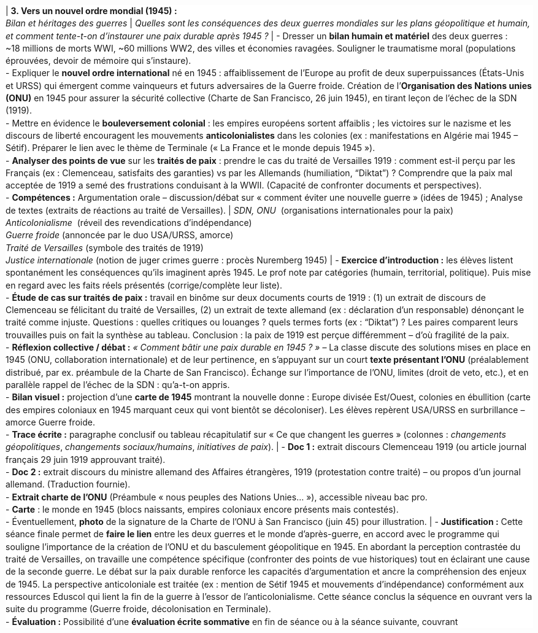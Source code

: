 | **3. Vers un nouvel ordre mondial (1945) :** <br>_Bilan et héritages des guerres_  | _Quelles sont les conséquences des deux guerres mondiales sur les plans géopolitique et humain, et comment tente-t-on d’instaurer une paix durable après 1945 ?_ | - Dresser un **bilan humain et matériel** des deux guerres : \~18 millions de morts WWI, \~60 millions WW2, des villes et économies ravagées. Souligner le traumatisme moral (populations éprouvées, devoir de mémoire qui s’instaure).<br>- Expliquer le **nouvel ordre international** né en 1945 : affaiblissement de l’Europe au profit de deux superpuissances (États-Unis et URSS) qui émergent comme vainqueurs et futurs adversaires de la Guerre froide. Création de l’**Organisation des Nations unies (ONU)** en 1945 pour assurer la sécurité collective (Charte de San Francisco, 26 juin 1945), en tirant leçon de l’échec de la SDN (1919).<br>- Mettre en évidence le **bouleversement colonial** : les empires européens sortent affaiblis ; les victoires sur le nazisme et les discours de liberté encouragent les mouvements **anticolonialistes** dans les colonies (ex : manifestations en Algérie mai 1945 – Sétif). Préparer le lien avec le thème de Terminale (« La France et le monde depuis 1945 »).<br>- **Analyser des points de vue** sur les **traités de paix** : prendre le cas du traité de Versailles 1919 : comment est-il perçu par les Français (ex : Clemenceau, satisfaits des garanties) vs par les Allemands (humiliation, “Diktat”) ? Comprendre que la paix mal acceptée de 1919 a semé des frustrations conduisant à la WWII. (Capacité de confronter documents et perspectives).<br>- **Compétences :** Argumentation orale – discussion/débat sur « comment éviter une nouvelle guerre » (idées de 1945) ; Analyse de textes (extraits de réactions au traité de Versailles).                                                                                                                                                                                                                                                               | *SDN, ONU*  (organisations internationales pour la paix)<br>*Anticolonialisme*  (réveil des revendications d’indépendance)<br>_Guerre froide_ (annoncée par le duo USA/URSS, amorce)<br>_Traité de Versailles_ (symbole des traités de 1919)<br>_Justice internationale_ (notion de juger crimes guerre : procès Nuremberg 1945) | - **Exercice d’introduction :** les élèves listent spontanément les conséquences qu’ils imaginent après 1945. Le prof note par catégories (humain, territorial, politique). Puis mise en regard avec les faits réels présentés (corrige/complète leur liste).<br>- **Étude de cas sur traités de paix :** travail en binôme sur deux documents courts de 1919 : (1) un extrait de discours de Clemenceau se félicitant du traité de Versailles, (2) un extrait de texte allemand (ex : déclaration d’un responsable) dénonçant le traité comme injuste. Questions : quelles critiques ou louanges ? quels termes forts (ex : “Diktat”) ? Les paires comparent leurs trouvailles puis on fait la synthèse au tableau. Conclusion : la paix de 1919 est perçue différemment – d’où fragilité de la paix.<br>- **Réflexion collective / débat :** _« Comment bâtir une paix durable en 1945 ? »_ – La classe discute des solutions mises en place en 1945 (ONU, collaboration internationale) et de leur pertinence, en s’appuyant sur un court **texte présentant l’ONU** (préalablement distribué, par ex. préambule de la Charte de San Francisco). Échange sur l’importance de l’ONU, limites (droit de veto, etc.), et en parallèle rappel de l’échec de la SDN : qu’a-t-on appris.<br>- **Bilan visuel :** projection d’une **carte de 1945** montrant la nouvelle donne : Europe divisée Est/Ouest, colonies en ébullition (carte des empires coloniaux en 1945 marquant ceux qui vont bientôt se décoloniser). Les élèves repèrent USA/URSS en surbrillance – amorce Guerre froide.<br>- **Trace écrite :** paragraphe conclusif ou tableau récapitulatif sur « Ce que changent les guerres » (colonnes : _changements géopolitiques_, _changements sociaux/humains_, _initiatives de paix_).                                                                                                      | - **Doc 1 :** extrait discours Clemenceau 1919 (ou article journal français 29 juin 1919 approuvant traité).<br>- **Doc 2 :** extrait discours du ministre allemand des Affaires étrangères, 1919 (protestation contre traité) – ou propos d’un journal allemand. (Traduction fournie).<br>- **Extrait charte de l’ONU** (Préambule « nous peuples des Nations Unies… »), accessible niveau bac pro.<br>- **Carte** : le monde en 1945 (blocs naissants, empires coloniaux encore présents mais contestés).<br>- Éventuellement, **photo** de la signature de la Charte de l’ONU à San Francisco (juin 45) pour illustration.                                                                                                                  | - **Justification :** Cette séance finale permet de **faire le lien** entre les deux guerres et le monde d’après-guerre, en accord avec le programme qui souligne l’importance de la création de l’ONU et du basculement géopolitique en 1945. En abordant la perception contrastée du traité de Versailles, on travaille une compétence spécifique (confronter des points de vue historiques) tout en éclairant une cause de la seconde guerre. Le débat sur la paix durable renforce les capacités d’argumentation et ancre la compréhension des enjeux de 1945. La perspective anticoloniale est traitée (ex : mention de Sétif 1945 et mouvements d’indépendance) conformément aux ressources Eduscol qui lient la fin de la guerre à l’essor de l’anticolonialisme. Cette séance conclus la séquence en ouvrant vers la suite du programme (Guerre froide, décolonisation en Terminale).<br>- **Évaluation :** Possibilité d’une **évaluation écrite sommative** en fin de séance ou à la séance suivante, couvrant